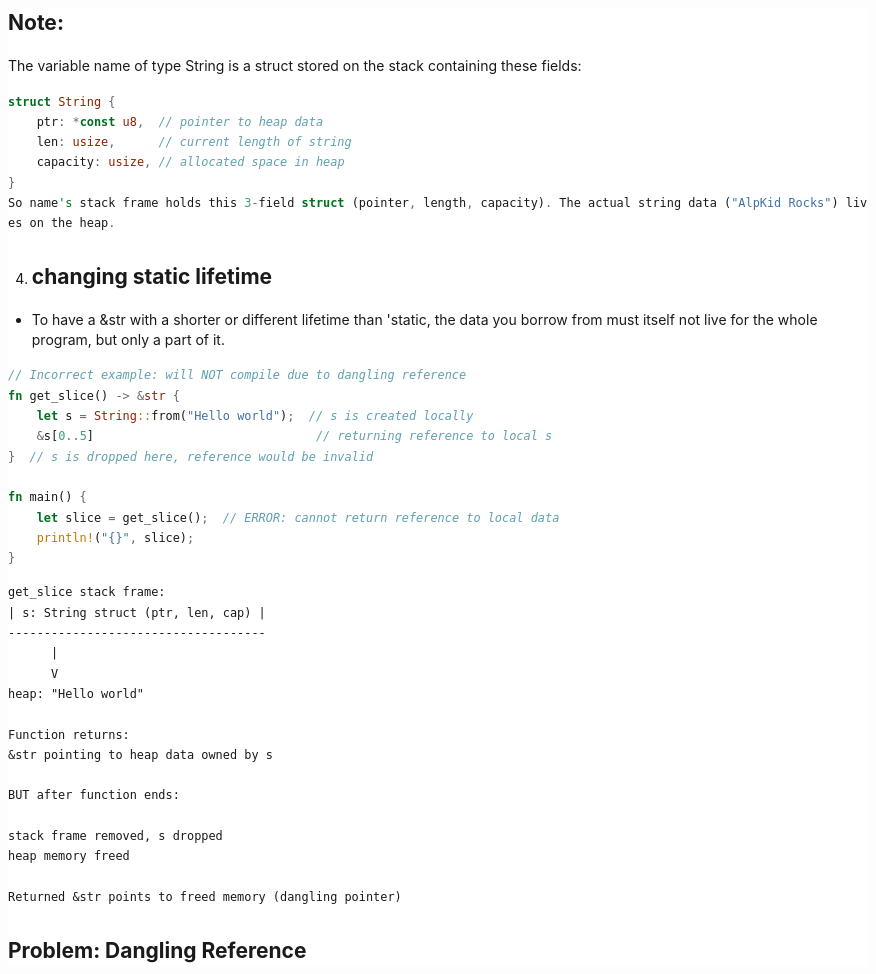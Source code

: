 ## Note:

The variable name of type String is a struct stored on the stack containing these fields:

```rust
struct String {
    ptr: *const u8,  // pointer to heap data
    len: usize,      // current length of string
    capacity: usize, // allocated space in heap
}
So name's stack frame holds this 3-field struct (pointer, length, capacity). The actual string data ("AlpKid Rocks") lives on the heap.
```

4. ## changing static lifetime

- To have a &str with a shorter or different lifetime than 'static, the data you borrow from must itself not live for the whole program, but only a part of it.

```rust
// Incorrect example: will NOT compile due to dangling reference
fn get_slice() -> &str {
    let s = String::from("Hello world");  // s is created locally
    &s[0..5]                               // returning reference to local s
}  // s is dropped here, reference would be invalid

fn main() {
    let slice = get_slice();  // ERROR: cannot return reference to local data
    println!("{}", slice);
}

```

```text
get_slice stack frame:
| s: String struct (ptr, len, cap) |
------------------------------------
      |
      V
heap: "Hello world"

Function returns:
&str pointing to heap data owned by s

BUT after function ends:

stack frame removed, s dropped
heap memory freed

Returned &str points to freed memory (dangling pointer)

```

## Problem: Dangling Reference

